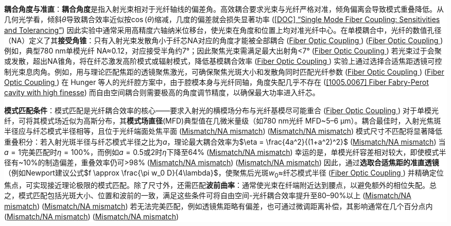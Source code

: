 **耦合角度与准直**：**耦合角度**是指入射光束相对于光纤轴线的偏差角。高效耦合要求光束与光纤严格对准，倾角偏离会导致模式重叠降低。从几何光学看，倾斜$\theta$导致耦合效率近似按$\cos(\theta)$缩减，几度的偏差就会损失显著功率 ([[DOC] “Single Mode Fiber Coupling: Sensitivities and Tolerancing”](https://wp.optics.arizona.edu/optomech/wp-content/uploads/sites/53/2016/10/LMooreTutorial1.doc#:~:text=,a%20mode%20field%20diameter%20mismatch)) 因此实验中通常采用高精度六轴纳米位移台，使光束在角度和位置上均对准光纤中心。在单模耦合中，光纤的数值孔径（NA）定义了其**接受角锥**：只有入射光束发散角小于纤芯NA对应的角度才能被全部耦合 ([Fiber Optic Coupling ](https://www.newport.com/n/fiber-optic-coupling?srsltid=AfmBOooD7xozVlpzlaXgdj8Yy5eCJsGGFZKw7J4LyVxpuwHvrVlMZc93#:~:text=The%20objective%20lens%20has%20an,the%20parameters%20of%20the%20fiber))  ([Fiber Optic Coupling ](https://www.newport.com/n/fiber-optic-coupling?srsltid=AfmBOooD7xozVlpzlaXgdj8Yy5eCJsGGFZKw7J4LyVxpuwHvrVlMZc93#:~:text=Generally%2C%20coupling%20light%20from%20a,effective%20coupling%20will%20be%20accomplished)) 例如，典型780 nm单模光纤 NA≈0.12，对应接受半角约7°；因此聚焦光束需满足最大出射角<7° ([Fiber Optic Coupling ](https://www.newport.com/n/fiber-optic-coupling?srsltid=AfmBOooD7xozVlpzlaXgdj8Yy5eCJsGGFZKw7J4LyVxpuwHvrVlMZc93#:~:text=The%20objective%20lens%20has%20an,the%20parameters%20of%20the%20fiber)) 若光束过于会聚或发散，超出NA锥角，将在纤芯激发高阶模式或辐射模式，降低基模耦合效率 ([Fiber Optic Coupling ](https://www.newport.com/n/fiber-optic-coupling?srsltid=AfmBOooD7xozVlpzlaXgdj8Yy5eCJsGGFZKw7J4LyVxpuwHvrVlMZc93#:~:text=Generally%2C%20coupling%20light%20from%20a,effective%20coupling%20will%20be%20accomplished)) 实验上通过选择合适焦距透镜可控制光束息肉角。例如，用与理论匹配焦距的透镜聚焦激光，可确保聚焦光斑大小和发散角同时匹配光纤参数 ([Fiber Optic Coupling ](https://www.newport.com/n/fiber-optic-coupling?srsltid=AfmBOooD7xozVlpzlaXgdj8Yy5eCJsGGFZKw7J4LyVxpuwHvrVlMZc93#:~:text=Let%E2%80%99s%20consider%20the%20situation%20where,to%20the%20correct%20focal%20length))  ([Fiber Optic Coupling ](https://www.newport.com/n/fiber-optic-coupling?srsltid=AfmBOooD7xozVlpzlaXgdj8Yy5eCJsGGFZKw7J4LyVxpuwHvrVlMZc93#:~:text=The%20coupling%20efficiency%20depends%20upon,7%2C%20so%20the)) 在 Hunger 等人的光纤腔方案中，由于腔模本身与光纤同轴，角度失配几乎不存在 ([[1005.0067] Fiber Fabry-Perot cavity with high finesse](https://ar5iv.org/pdf/1005.0067#:~:text=We%20have%20realized%20a%20fiber,optical%20filters%20with%20large%20stopband)) 而自由空间耦合则需要极高的角度调节精度，以确保最大功率进入纤芯。  

**模式匹配条件**：模式匹配是光纤耦合效率的核心——要求入射光的横模场分布与光纤基模尽可能重合 ([Fiber Optic Coupling ](https://www.newport.com/n/fiber-optic-coupling?srsltid=AfmBOooD7xozVlpzlaXgdj8Yy5eCJsGGFZKw7J4LyVxpuwHvrVlMZc93#:~:text=The%20coupling%20efficiency%20depends%20upon,too%20large%20by%20a%20factor)) 对于单模光纤，可将其模式场近似为高斯分布，其**模式场直径**(MFD)典型值在几微米量级（如780 nm光纤 MFD~5–6 μm）。耦合最佳时，入射光焦斑半径应与纤芯模式半径相等，且位于光纤端面处焦平面 ([Mismatch/NA mismatch](https://www.sukhamburg.com/support/technotes/fiberoptics/cablebasics/mismatch.html#:~:text=Assuming%20furthermore%20that%20the%20two,1%29%20is))  ([Mismatch/NA mismatch](https://www.sukhamburg.com/support/technotes/fiberoptics/cablebasics/mismatch.html#:~:text=%7B%21%7B%21%7B%20%5Ceta%20%3D%20%5Cleft%5B2%5Cfrac%7BMFD_1%5Ccdot%20MFD_2%7D%7BMFD_1,2%20%283%29.)) 模式尺寸不匹配将显著降低重叠积分：若入射光斑半径与纤芯模式半径之比为$a$，理论最大耦合效率为$\eta = \frac{4a^2}{(1+a^2)^2}$ ([Mismatch/NA mismatch](https://www.sukhamburg.com/support/technotes/fiberoptics/cablebasics/mismatch.html#:~:text=%7B%21%7B%21%7B%20%5Ceta%20%3D%20%5Cleft%5B2%5Cfrac%7BMFD_1%5Ccdot%20MFD_2%7D%7BMFD_1,2%20%283%29.)) 当$a=1$完美匹配时$\eta=100\%$，而例如$a=0.5$或2时$\eta$下降至64% ([Mismatch/NA mismatch](https://www.sukhamburg.com/support/technotes/fiberoptics/cablebasics/mismatch.html#:~:text=%7B%21%7B%21%7B%20%5Ceta%20%3D%20%5Cleft%5B2%5Cfrac%7BMFD_1%5Ccdot%20MFD_2%7D%7BMFD_1,2%20%283%29.)) 幸运的是，单模光纤容差相对较大，即使模式半径有~10%的制造偏差，重叠效率仍可>98% ([Mismatch/NA mismatch](https://www.sukhamburg.com/support/technotes/fiberoptics/cablebasics/mismatch.html#:~:text=For%20both%20single,values%20are%20available%20on%20request))  ([Mismatch/NA mismatch](https://www.sukhamburg.com/support/technotes/fiberoptics/cablebasics/mismatch.html#:~:text=The%20theoretical%20coupling%20efficiency%20%CE%B7,differs%20from%20the%20theoretical%20value)) 因此，通过**选取合适焦距的准直透镜**（例如Newport建议公式$f \approx \frac{\pi w_0 D}{4\lambda}$，使聚焦后光斑$w_0$≈纤芯模式半径 ([Fiber Optic Coupling ](https://www.newport.com/n/fiber-optic-coupling?srsltid=AfmBOooD7xozVlpzlaXgdj8Yy5eCJsGGFZKw7J4LyVxpuwHvrVlMZc93#:~:text=f%20%3D%20D)) 并精确定位焦点，可实现接近理论极限的模式匹配。除了尺寸外，还需匹配**波前曲率**：通常使光束在纤端附近达到腰点，以避免额外的相位失配。总之，模式匹配包括光斑大小、位置和波前的一致，满足这些条件可将自由空间-光纤耦合效率提升至80–90%以上 ([Mismatch/NA mismatch](https://www.sukhamburg.com/support/technotes/fiberoptics/cablebasics/mismatch.html#:~:text=%7B%21%7B%21%7B%20%5Ceta%20%3D%20%5Cleft%5B2%5Cfrac%7BMFD_1%5Ccdot%20MFD_2%7D%7BMFD_1,2%20%283%29.))  ([Mismatch/NA mismatch](https://www.sukhamburg.com/support/technotes/fiberoptics/cablebasics/mismatch.html#:~:text=The%20theoretical%20coupling%20efficiency%20%CE%B7,differs%20from%20the%20theoretical%20value)) 若无法完美匹配，例如透镜焦距略有偏差，也可通过微调距离补偿，其影响通常在几个百分点内 ([Mismatch/NA mismatch](https://www.sukhamburg.com/support/technotes/fiberoptics/cablebasics/mismatch.html#:~:text=Example))  ([Mismatch/NA mismatch](https://www.sukhamburg.com/support/technotes/fiberoptics/cablebasics/mismatch.html#:~:text=If%20the%20calculated%20coupling%20focal,991))   
